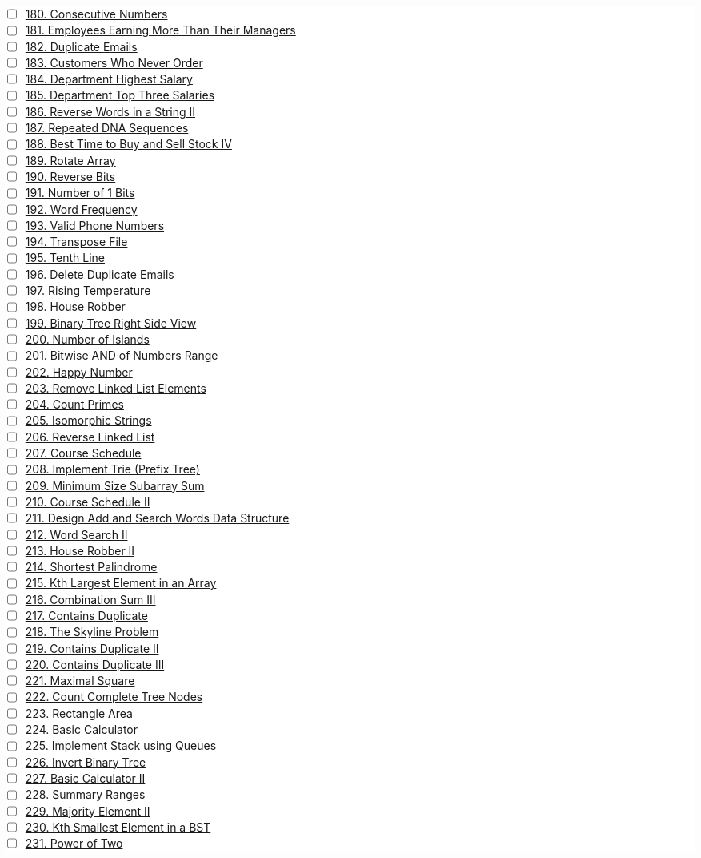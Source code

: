 - [ ] [180. Consecutive Numbers](https://leetcode.com/problems/consecutive-numbers/)
- [ ] [181. Employees Earning More Than Their Managers](https://leetcode.com/problems/employees-earning-more-than-their-managers/)
- [ ] [182. Duplicate Emails](https://leetcode.com/problems/duplicate-emails/)
- [ ] [183. Customers Who Never Order](https://leetcode.com/problems/customers-who-never-order/)
- [ ] [184. Department Highest Salary](https://leetcode.com/problems/department-highest-salary/)
- [ ] [185. Department Top Three Salaries](https://leetcode.com/problems/department-top-three-salaries/)
- [ ] [186. Reverse Words in a String II](https://leetcode.com/problems/reverse-words-in-a-string-ii/)
- [ ] [187. Repeated DNA Sequences](https://leetcode.com/problems/repeated-dna-sequences/)
- [ ] [188. Best Time to Buy and Sell Stock IV](https://leetcode.com/problems/best-time-to-buy-and-sell-stock-iv/)
- [ ] [189. Rotate Array](https://leetcode.com/problems/rotate-array/)
- [ ] [190. Reverse Bits](https://leetcode.com/problems/reverse-bits/)
- [ ] [191. Number of 1 Bits](https://leetcode.com/problems/number-of-1-bits/)
- [ ] [192. Word Frequency](https://leetcode.com/problems/word-frequency/)
- [ ] [193. Valid Phone Numbers](https://leetcode.com/problems/valid-phone-numbers/)
- [ ] [194. Transpose File](https://leetcode.com/problems/transpose-file/)
- [ ] [195. Tenth Line](https://leetcode.com/problems/tenth-line/)
- [ ] [196. Delete Duplicate Emails](https://leetcode.com/problems/delete-duplicate-emails/)
- [ ] [197. Rising Temperature](https://leetcode.com/problems/rising-temperature/)
- [ ] [198. House Robber](https://leetcode.com/problems/house-robber/)
- [ ] [199. Binary Tree Right Side View](https://leetcode.com/problems/binary-tree-right-side-view/)
- [ ] [200. Number of Islands](https://leetcode.com/problems/number-of-islands/)
- [ ] [201. Bitwise AND of Numbers Range](https://leetcode.com/problems/bitwise-and-of-numbers-range/)
- [ ] [202. Happy Number](https://leetcode.com/problems/happy-number/)
- [ ] [203. Remove Linked List Elements](https://leetcode.com/problems/remove-linked-list-elements/)
- [ ] [204. Count Primes](https://leetcode.com/problems/count-primes/)
- [ ] [205. Isomorphic Strings](https://leetcode.com/problems/isomorphic-strings/)
- [ ] [206. Reverse Linked List](https://leetcode.com/problems/reverse-linked-list/)
- [ ] [207. Course Schedule](https://leetcode.com/problems/course-schedule/)
- [ ] [208. Implement Trie (Prefix Tree)](https://leetcode.com/problems/implement-trie-prefix-tree/)
- [ ] [209. Minimum Size Subarray Sum](https://leetcode.com/problems/minimum-size-subarray-sum/)
- [ ] [210. Course Schedule II](https://leetcode.com/problems/course-schedule-ii/)
- [ ] [211. Design Add and Search Words Data Structure](https://leetcode.com/problems/design-add-and-search-words-data-structure/)
- [ ] [212. Word Search II](https://leetcode.com/problems/word-search-ii/)
- [ ] [213. House Robber II](https://leetcode.com/problems/house-robber-ii/)
- [ ] [214. Shortest Palindrome](https://leetcode.com/problems/shortest-palindrome/)
- [ ] [215. Kth Largest Element in an Array](https://leetcode.com/problems/kth-largest-element-in-an-array/)
- [ ] [216. Combination Sum III](https://leetcode.com/problems/combination-sum-iii/)
- [ ] [217. Contains Duplicate](https://leetcode.com/problems/contains-duplicate/)
- [ ] [218. The Skyline Problem](https://leetcode.com/problems/the-skyline-problem/)
- [ ] [219. Contains Duplicate II](https://leetcode.com/problems/contains-duplicate-ii/)
- [ ] [220. Contains Duplicate III](https://leetcode.com/problems/contains-duplicate-iii/)
- [ ] [221. Maximal Square](https://leetcode.com/problems/maximal-square/)
- [ ] [222. Count Complete Tree Nodes](https://leetcode.com/problems/count-complete-tree-nodes/)
- [ ] [223. Rectangle Area](https://leetcode.com/problems/rectangle-area/)
- [ ] [224. Basic Calculator](https://leetcode.com/problems/basic-calculator/)
- [ ] [225. Implement Stack using Queues](https://leetcode.com/problems/implement-stack-using-queues/)
- [ ] [226. Invert Binary Tree](https://leetcode.com/problems/invert-binary-tree/)
- [ ] [227. Basic Calculator II](https://leetcode.com/problems/basic-calculator-ii/)
- [ ] [228. Summary Ranges](https://leetcode.com/problems/summary-ranges/)
- [ ] [229. Majority Element II](https://leetcode.com/problems/majority-element-ii/)
- [ ] [230. Kth Smallest Element in a BST](https://leetcode.com/problems/kth-smallest-element-in-a-bst/)
- [ ] [231. Power of Two](https://leetcode.com/problems/power-of-two/)